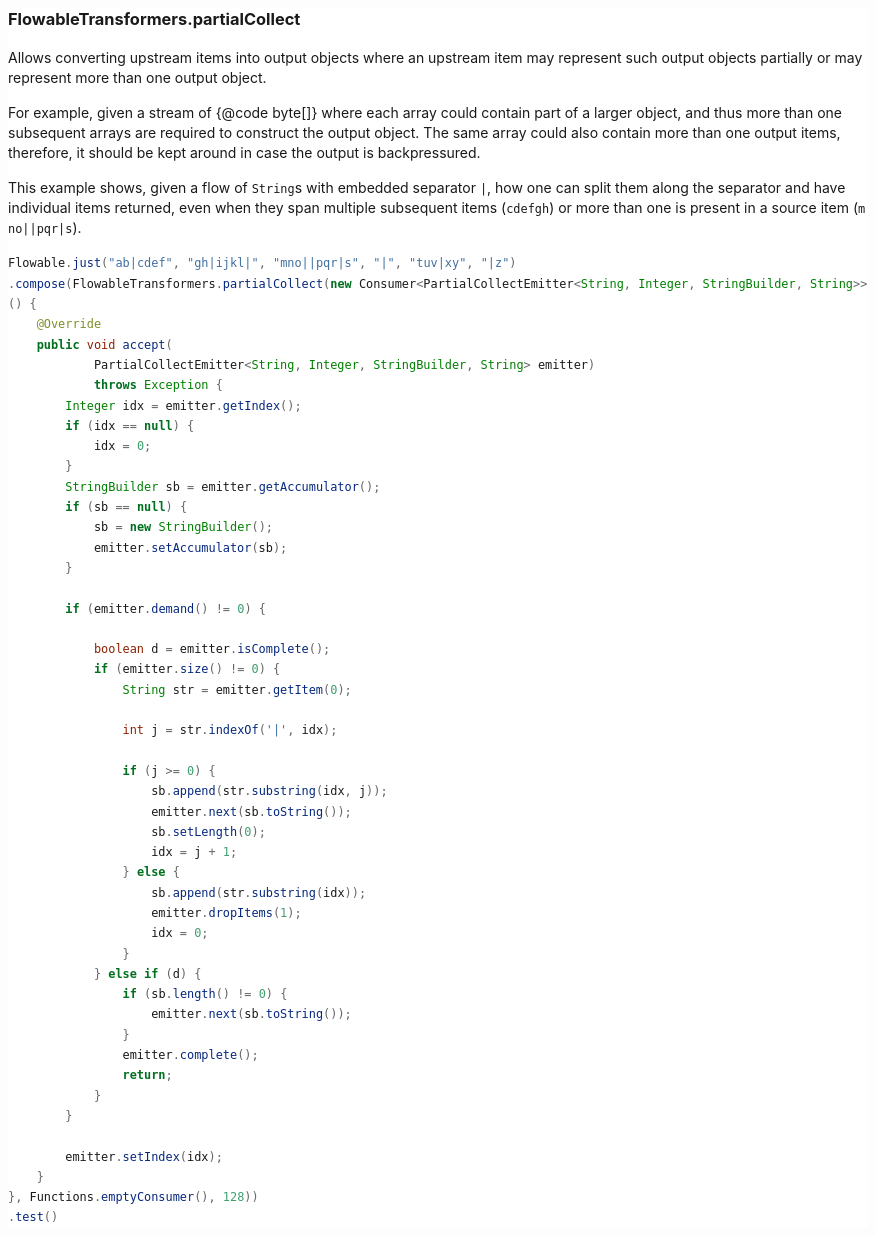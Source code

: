 ### FlowableTransformers.partialCollect

Allows converting upstream items into output objects where an upstream item
may represent such output objects partially or may represent more than one
output object.

For example, given a stream of {@code byte[]} where each array could contain part
of a larger object, and thus more than one subsequent arrays are required to construct
the output object. The same array could also contain more than one output items, therefore,
it should be kept around in case the output is backpressured.

This example shows, given a flow of `String`s with embedded separator `|`, how one
can split them along the separator and have individual items returned, even when
they span multiple subsequent items (`cdefgh`) or more than one is present in a source item (`mno||pqr|s`). 

```java
Flowable.just("ab|cdef", "gh|ijkl|", "mno||pqr|s", "|", "tuv|xy", "|z")
.compose(FlowableTransformers.partialCollect(new Consumer<PartialCollectEmitter<String, Integer, StringBuilder, String>>() {
    @Override
    public void accept(
            PartialCollectEmitter<String, Integer, StringBuilder, String> emitter)
            throws Exception {
        Integer idx = emitter.getIndex();
        if (idx == null) {
            idx = 0;
        }
        StringBuilder sb = emitter.getAccumulator();
        if (sb == null) {
            sb = new StringBuilder();
            emitter.setAccumulator(sb);
        }

        if (emitter.demand() != 0) {

            boolean d = emitter.isComplete();
            if (emitter.size() != 0) {
                String str = emitter.getItem(0);

                int j = str.indexOf('|', idx);

                if (j >= 0) {
                    sb.append(str.substring(idx, j));
                    emitter.next(sb.toString());
                    sb.setLength(0);
                    idx = j + 1;
                } else {
                    sb.append(str.substring(idx));
                    emitter.dropItems(1);
                    idx = 0;
                }
            } else if (d) {
                if (sb.length() != 0) {
                    emitter.next(sb.toString());
                }
                emitter.complete();
                return;
            }
        }

        emitter.setIndex(idx);
    }
}, Functions.emptyConsumer(), 128))
.test()
```